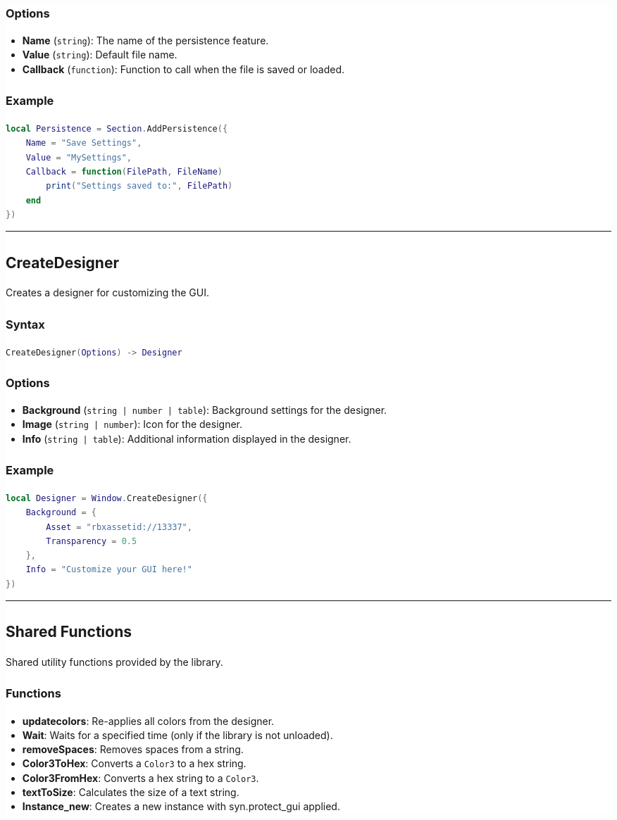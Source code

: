 ### Options
- **Name** (`string`): The name of the persistence feature.
- **Value** (`string`): Default file name.
- **Callback** (`function`): Function to call when the file is saved or loaded.

### Example
```lua
local Persistence = Section.AddPersistence({
    Name = "Save Settings",
    Value = "MySettings",
    Callback = function(FilePath, FileName)
        print("Settings saved to:", FilePath)
    end
})
```

---

## CreateDesigner
Creates a designer for customizing the GUI.

### Syntax
```lua
CreateDesigner(Options) -> Designer
```

### Options
- **Background** (`string | number | table`): Background settings for the designer.
- **Image** (`string | number`): Icon for the designer.
- **Info** (`string | table`): Additional information displayed in the designer.

### Example
```lua
local Designer = Window.CreateDesigner({
    Background = {
        Asset = "rbxassetid://13337",
        Transparency = 0.5
    },
    Info = "Customize your GUI here!"
})
```

---

## Shared Functions
Shared utility functions provided by the library.

### Functions
- **updatecolors**: Re-applies all colors from the designer.
- **Wait**: Waits for a specified time (only if the library is not unloaded).
- **removeSpaces**: Removes spaces from a string.
- **Color3ToHex**: Converts a `Color3` to a hex string.
- **Color3FromHex**: Converts a hex string to a `Color3`.
- **textToSize**: Calculates the size of a text string.
- **Instance_new**: Creates a new instance with syn.protect_gui applied.
